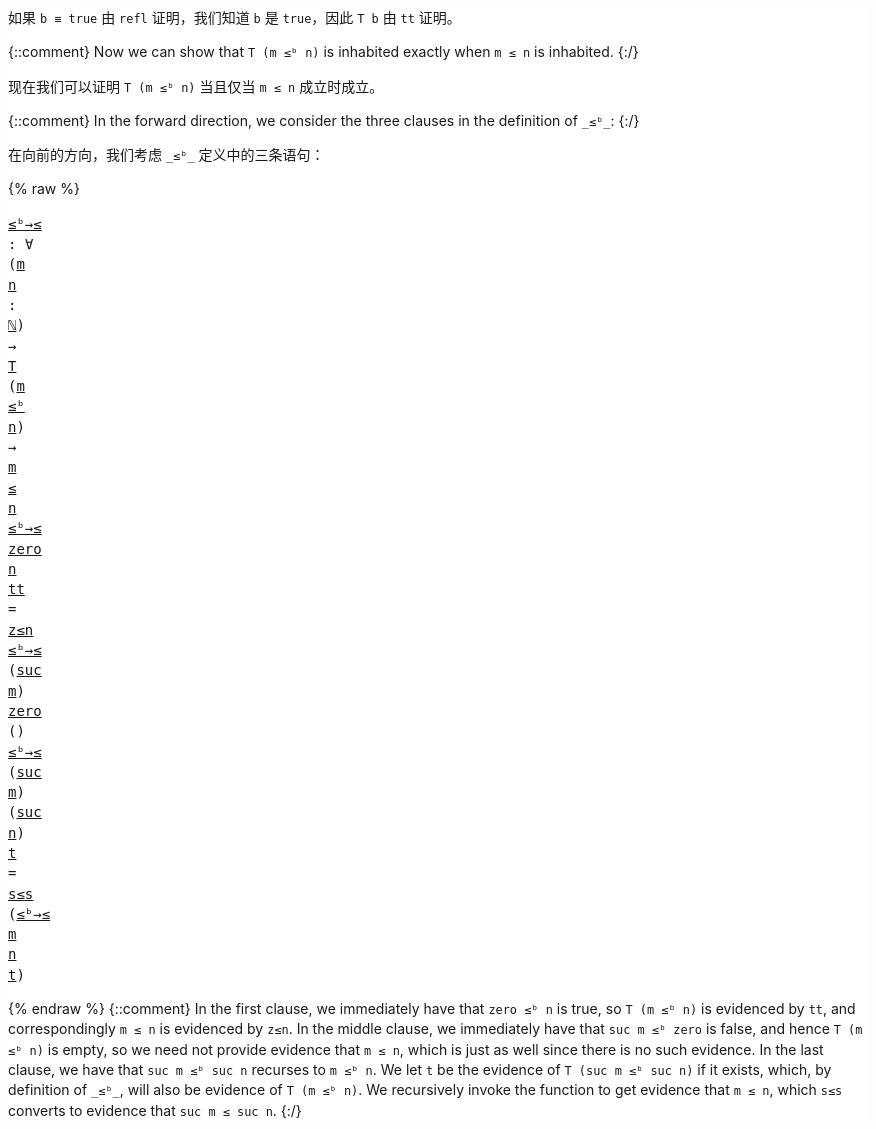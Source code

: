 如果 `b ≡ true` 由 `refl` 证明，我们知道 `b` 是 `true`，因此 `T b` 由 `tt` 证明。

{::comment}
Now we can show that `T (m ≤ᵇ n)` is inhabited exactly when `m ≤ n` is inhabited.
{:/}

现在我们可以证明 `T (m ≤ᵇ n)` 当且仅当 `m ≤ n` 成立时成立。

{::comment}
In the forward direction, we consider the three clauses in the definition
of `_≤ᵇ_`:
{:/}

在向前的方向，我们考虑 `_≤ᵇ_` 定义中的三条语句：

{% raw %}<pre class="Agda"><a id="≤ᵇ→≤"></a><a id="6378" href="{% endraw %}{{ site.baseurl }}{% link out/plfa/Decidable.md %}{% raw %}#6378" class="Function">≤ᵇ→≤</a> <a id="6383" class="Symbol">:</a> <a id="6385" class="Symbol">∀</a> <a id="6387" class="Symbol">(</a><a id="6388" href="plfa.Decidable.html#6388" class="Bound">m</a> <a id="6390" href="plfa.Decidable.html#6390" class="Bound">n</a> <a id="6392" class="Symbol">:</a> <a id="6394" href="Agda.Builtin.Nat.html#165" class="Datatype">ℕ</a><a id="6395" class="Symbol">)</a> <a id="6397" class="Symbol">→</a> <a id="6399" href="plfa.Decidable.html#4594" class="Function">T</a> <a id="6401" class="Symbol">(</a><a id="6402" href="plfa.Decidable.html#6388" class="Bound">m</a> <a id="6404" href="plfa.Decidable.html#2875" class="Function Operator">≤ᵇ</a> <a id="6407" href="plfa.Decidable.html#6390" class="Bound">n</a><a id="6408" class="Symbol">)</a> <a id="6410" class="Symbol">→</a> <a id="6412" href="plfa.Decidable.html#6388" class="Bound">m</a> <a id="6414" href="plfa.Decidable.html#1743" class="Datatype Operator">≤</a> <a id="6416" href="plfa.Decidable.html#6390" class="Bound">n</a>
<a id="6418" href="{% endraw %}{{ site.baseurl }}{% link out/plfa/Decidable.md %}{% raw %}#6378" class="Function">≤ᵇ→≤</a> <a id="6423" href="Agda.Builtin.Nat.html#183" class="InductiveConstructor">zero</a>    <a id="6431" href="plfa.Decidable.html#6431" class="Bound">n</a>       <a id="6439" href="Agda.Builtin.Unit.html#174" class="InductiveConstructor">tt</a>  <a id="6443" class="Symbol">=</a>  <a id="6446" href="plfa.Decidable.html#1770" class="InductiveConstructor">z≤n</a>
<a id="6450" href="{% endraw %}{{ site.baseurl }}{% link out/plfa/Decidable.md %}{% raw %}#6378" class="Function">≤ᵇ→≤</a> <a id="6455" class="Symbol">(</a><a id="6456" href="Agda.Builtin.Nat.html#196" class="InductiveConstructor">suc</a> <a id="6460" href="plfa.Decidable.html#6460" class="Bound">m</a><a id="6461" class="Symbol">)</a> <a id="6463" href="Agda.Builtin.Nat.html#183" class="InductiveConstructor">zero</a>    <a id="6471" class="Symbol">()</a>
<a id="6474" href="{% endraw %}{{ site.baseurl }}{% link out/plfa/Decidable.md %}{% raw %}#6378" class="Function">≤ᵇ→≤</a> <a id="6479" class="Symbol">(</a><a id="6480" href="Agda.Builtin.Nat.html#196" class="InductiveConstructor">suc</a> <a id="6484" href="plfa.Decidable.html#6484" class="Bound">m</a><a id="6485" class="Symbol">)</a> <a id="6487" class="Symbol">(</a><a id="6488" href="Agda.Builtin.Nat.html#196" class="InductiveConstructor">suc</a> <a id="6492" href="plfa.Decidable.html#6492" class="Bound">n</a><a id="6493" class="Symbol">)</a> <a id="6495" href="plfa.Decidable.html#6495" class="Bound">t</a>   <a id="6499" class="Symbol">=</a>  <a id="6502" href="plfa.Decidable.html#1819" class="InductiveConstructor">s≤s</a> <a id="6506" class="Symbol">(</a><a id="6507" href="plfa.Decidable.html#6378" class="Function">≤ᵇ→≤</a> <a id="6512" href="plfa.Decidable.html#6484" class="Bound">m</a> <a id="6514" href="plfa.Decidable.html#6492" class="Bound">n</a> <a id="6516" href="plfa.Decidable.html#6495" class="Bound">t</a><a id="6517" class="Symbol">)</a>
</pre>{% endraw %}
{::comment}
In the first clause, we immediately have that `zero ≤ᵇ n` is
true, so `T (m ≤ᵇ n)` is evidenced by `tt`, and correspondingly `m ≤ n` is
evidenced by `z≤n`. In the middle clause, we immediately have that
`suc m ≤ᵇ zero` is false, and hence `T (m ≤ᵇ n)` is empty, so we need
not provide evidence that `m ≤ n`, which is just as well since there is no
such evidence.  In the last clause, we have that `suc m ≤ᵇ suc n` recurses
to `m ≤ᵇ n`.  We let `t` be the evidence of `T (suc m ≤ᵇ suc n)` if it exists,
which, by definition of `_≤ᵇ_`, will also be evidence of `T (m ≤ᵇ n)`.
We recursively invoke the function to get evidence that `m ≤ n`, which
`s≤s` converts to evidence that `suc m ≤ suc n`.
{:/}
